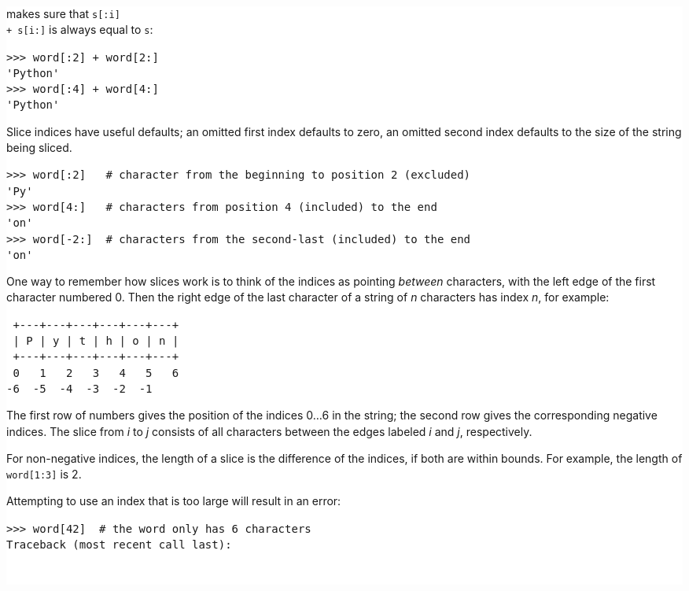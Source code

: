 makes sure that <code class="docutils literal notranslate"><span class="pre">s[:i]</span> <span class="pre">+</span> <span class="pre">s[i:]</span></code> is always equal to <code class="docutils literal notranslate"><span class="pre">s</span></code>:</p>
<div class="highlight-python3 notranslate"><div class="highlight"><pre><span></span><span class="gp">&gt;&gt;&gt; </span><span class="n">word</span><span class="p">[:</span><span class="mi">2</span><span class="p">]</span> <span class="o">+</span> <span class="n">word</span><span class="p">[</span><span class="mi">2</span><span class="p">:]</span>
<span class="go">&#39;Python&#39;</span>
<span class="gp">&gt;&gt;&gt; </span><span class="n">word</span><span class="p">[:</span><span class="mi">4</span><span class="p">]</span> <span class="o">+</span> <span class="n">word</span><span class="p">[</span><span class="mi">4</span><span class="p">:]</span>
<span class="go">&#39;Python&#39;</span>
</pre></div>
</div>
<p>Slice indices have useful defaults; an omitted first index defaults to zero, an
omitted second index defaults to the size of the string being sliced.</p>
<div class="highlight-python3 notranslate"><div class="highlight"><pre><span></span><span class="gp">&gt;&gt;&gt; </span><span class="n">word</span><span class="p">[:</span><span class="mi">2</span><span class="p">]</span>   <span class="c1"># character from the beginning to position 2 (excluded)</span>
<span class="go">&#39;Py&#39;</span>
<span class="gp">&gt;&gt;&gt; </span><span class="n">word</span><span class="p">[</span><span class="mi">4</span><span class="p">:]</span>   <span class="c1"># characters from position 4 (included) to the end</span>
<span class="go">&#39;on&#39;</span>
<span class="gp">&gt;&gt;&gt; </span><span class="n">word</span><span class="p">[</span><span class="o">-</span><span class="mi">2</span><span class="p">:]</span>  <span class="c1"># characters from the second-last (included) to the end</span>
<span class="go">&#39;on&#39;</span>
</pre></div>
</div>
<p>One way to remember how slices work is to think of the indices as pointing
<em>between</em> characters, with the left edge of the first character numbered 0.
Then the right edge of the last character of a string of <em>n</em> characters has
index <em>n</em>, for example:</p>
<div class="highlight-python3 notranslate"><div class="highlight"><pre><span></span> <span class="o">+---+---+---+---+---+---+</span>
 <span class="o">|</span> <span class="n">P</span> <span class="o">|</span> <span class="n">y</span> <span class="o">|</span> <span class="n">t</span> <span class="o">|</span> <span class="n">h</span> <span class="o">|</span> <span class="n">o</span> <span class="o">|</span> <span class="n">n</span> <span class="o">|</span>
 <span class="o">+---+---+---+---+---+---+</span>
 <span class="mi">0</span>   <span class="mi">1</span>   <span class="mi">2</span>   <span class="mi">3</span>   <span class="mi">4</span>   <span class="mi">5</span>   <span class="mi">6</span>
<span class="o">-</span><span class="mi">6</span>  <span class="o">-</span><span class="mi">5</span>  <span class="o">-</span><span class="mi">4</span>  <span class="o">-</span><span class="mi">3</span>  <span class="o">-</span><span class="mi">2</span>  <span class="o">-</span><span class="mi">1</span>
</pre></div>
</div>
<p>The first row of numbers gives the position of the indices 0…6 in the string;
the second row gives the corresponding negative indices. The slice from <em>i</em> to
<em>j</em> consists of all characters between the edges labeled <em>i</em> and <em>j</em>,
respectively.</p>
<p>For non-negative indices, the length of a slice is the difference of the
indices, if both are within bounds.  For example, the length of <code class="docutils literal notranslate"><span class="pre">word[1:3]</span></code> is
2.</p>
<p>Attempting to use an index that is too large will result in an error:</p>
<div class="highlight-python3 notranslate"><div class="highlight"><pre><span></span><span class="gp">&gt;&gt;&gt; </span><span class="n">word</span><span class="p">[</span><span class="mi">42</span><span class="p">]</span>  <span class="c1"># the word only has 6 characters</span>
<span class="gt">Traceback (most recent call last):</span>